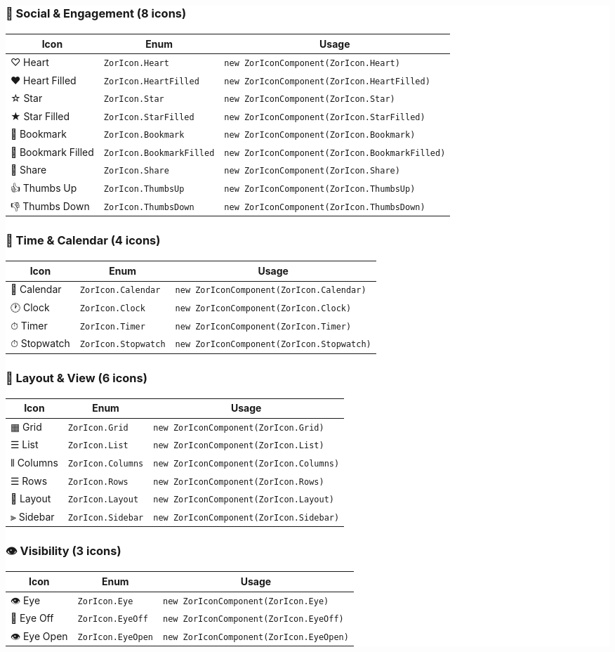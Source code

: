 ### 💙 Social & Engagement (8 icons)

| Icon | Enum | Usage |
|------|------|-------|
| ♡ Heart | `ZorIcon.Heart` | `new ZorIconComponent(ZorIcon.Heart)` |
| ♥ Heart Filled | `ZorIcon.HeartFilled` | `new ZorIconComponent(ZorIcon.HeartFilled)` |
| ☆ Star | `ZorIcon.Star` | `new ZorIconComponent(ZorIcon.Star)` |
| ★ Star Filled | `ZorIcon.StarFilled` | `new ZorIconComponent(ZorIcon.StarFilled)` |
| 🔖 Bookmark | `ZorIcon.Bookmark` | `new ZorIconComponent(ZorIcon.Bookmark)` |
| 🔖 Bookmark Filled | `ZorIcon.BookmarkFilled` | `new ZorIconComponent(ZorIcon.BookmarkFilled)` |
| 🔗 Share | `ZorIcon.Share` | `new ZorIconComponent(ZorIcon.Share)` |
| 👍 Thumbs Up | `ZorIcon.ThumbsUp` | `new ZorIconComponent(ZorIcon.ThumbsUp)` |
| 👎 Thumbs Down | `ZorIcon.ThumbsDown` | `new ZorIconComponent(ZorIcon.ThumbsDown)` |

### 📅 Time & Calendar (4 icons)

| Icon | Enum | Usage |
|------|------|-------|
| 📅 Calendar | `ZorIcon.Calendar` | `new ZorIconComponent(ZorIcon.Calendar)` |
| 🕐 Clock | `ZorIcon.Clock` | `new ZorIconComponent(ZorIcon.Clock)` |
| ⏱ Timer | `ZorIcon.Timer` | `new ZorIconComponent(ZorIcon.Timer)` |
| ⏱ Stopwatch | `ZorIcon.Stopwatch` | `new ZorIconComponent(ZorIcon.Stopwatch)` |

### 📐 Layout & View (6 icons)

| Icon | Enum | Usage |
|------|------|-------|
| ▦ Grid | `ZorIcon.Grid` | `new ZorIconComponent(ZorIcon.Grid)` |
| ☰ List | `ZorIcon.List` | `new ZorIconComponent(ZorIcon.List)` |
| ⫴ Columns | `ZorIcon.Columns` | `new ZorIconComponent(ZorIcon.Columns)` |
| ☰ Rows | `ZorIcon.Rows` | `new ZorIconComponent(ZorIcon.Rows)` |
| 📐 Layout | `ZorIcon.Layout` | `new ZorIconComponent(ZorIcon.Layout)` |
| ⫸ Sidebar | `ZorIcon.Sidebar` | `new ZorIconComponent(ZorIcon.Sidebar)` |

### 👁 Visibility (3 icons)

| Icon | Enum | Usage |
|------|------|-------|
| 👁 Eye | `ZorIcon.Eye` | `new ZorIconComponent(ZorIcon.Eye)` |
| 🚫 Eye Off | `ZorIcon.EyeOff` | `new ZorIconComponent(ZorIcon.EyeOff)` |
| 👁 Eye Open | `ZorIcon.EyeOpen` | `new ZorIconComponent(ZorIcon.EyeOpen)` |
